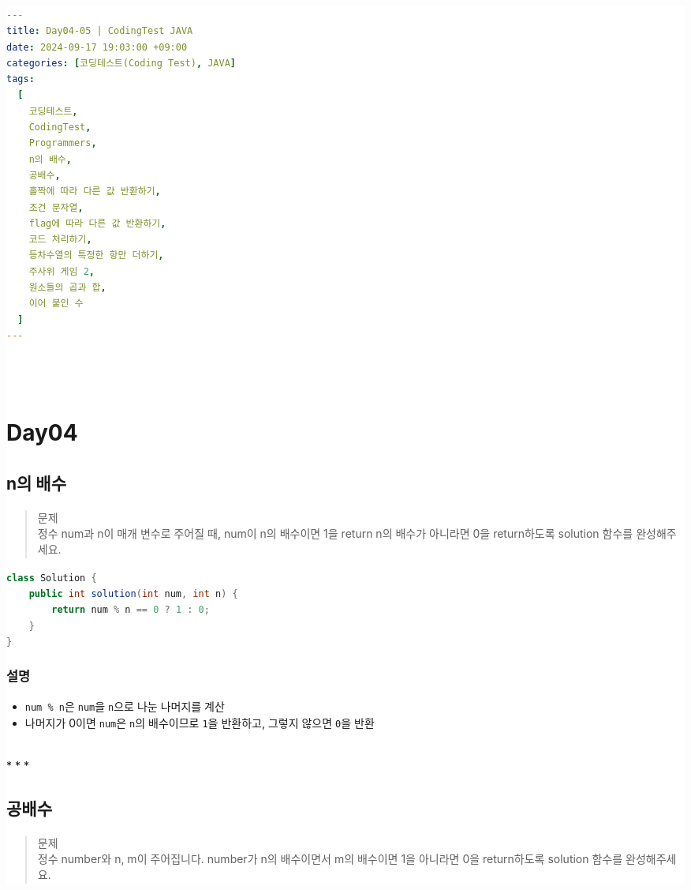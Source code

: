 ```yaml
---
title: Day04-05 | CodingTest JAVA
date: 2024-09-17 19:03:00 +09:00
categories: [코딩테스트(Coding Test), JAVA]
tags:
  [
    코딩테스트,
    CodingTest,
    Programmers,
    n의 배수,
    공배수,
    홀짝에 따라 다른 값 반환하기,
    조건 문자열,
    flag에 따라 다른 값 반환하기,
    코드 처리하기,
    등차수열의 특정한 항만 더하기,
    주사위 게임 2,
    원소들의 곱과 합,
    이어 붙인 수
  ]
---
```


<br/>
<br/>

# Day04
## n의 배수
> 문제  
정수 num과 n이 매개 변수로 주어질 때, num이 n의 배수이면 1을 return n의 배수가 아니라면 0을 return하도록 solution 함수를 완성해주세요.  

```java
class Solution {
    public int solution(int num, int n) {
        return num % n == 0 ? 1 : 0;
    }
}
```
### 설명
- `num % n`은 `num`을 `n`으로 나눈 나머지를 계산
- 나머지가 0이면 `num`은 `n`의 배수이므로 `1`을 반환하고, 그렇지 않으면 `0`을 반환

<br/>
* * *
<br/>

## 공배수
> 문제  
정수 number와 n, m이 주어집니다. number가 n의 배수이면서 m의 배수이면 1을 아니라면 0을 return하도록 solution 함수를 완성해주세요.  
